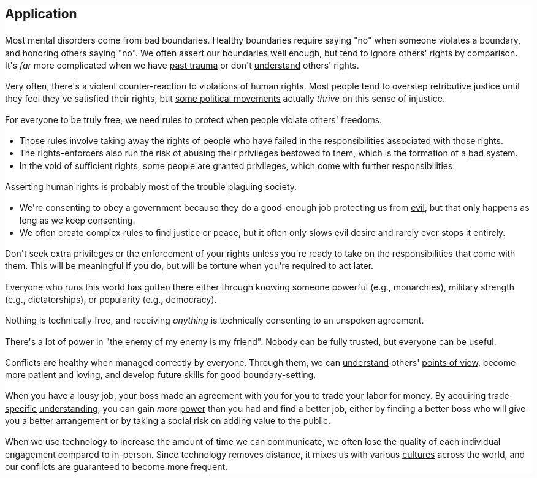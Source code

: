 ## Application

Most mental disorders come from bad boundaries. Healthy boundaries require saying "no" when someone violates a boundary, and honoring others saying "no". We often assert our boundaries well enough, but tend to ignore others' rights by comparison. It's *far* more complicated when we have [past trauma](hardship-ptsd.md) or don't [understand](understanding.md) others' rights.

Very often, there's a violent counter-reaction to violations of human rights. Most people tend to overstep retributive justice until they feel they've satisfied their rights, but [some political movements](leftism.md) actually *thrive* on this sense of injustice.

For everyone to be truly free, we need [rules](rules.md) to protect when people violate others' freedoms.

- Those rules involve taking away the rights of people who have failed in the responsibilities associated with those rights.
- The rights-enforcers also run the risk of abusing their privileges bestowed to them, which is the formation of a [bad system](mgmt-badsystems.md).
- In the void of sufficient rights, some people are granted privileges, which come with further responsibilities.

Asserting human rights is probably most of the trouble plaguing [society](groups-large.md).

- We're consenting to obey a government because they do a good-enough job protecting us from [evil](morality-evil.md), but that only happens as long as we keep consenting.
- We often create complex [rules](rules.md) to find [justice](morality-justice.md) or [peace](safety.md), but it often only slows [evil](morality-evil.md) desire and rarely ever stops it entirely.

Don't seek extra privileges or the enforcement of your rights unless you're ready to take on the responsibilities that come with them. This will be [meaningful](meaning.md) if you do, but will be torture when you're required to act later.

Everyone who runs this world has gotten there either through knowing someone powerful (e.g., monarchies), military strength (e.g., dictatorships), or popularity (e.g., democracy).

Nothing is technically free, and receiving *anything* is technically consenting to an unspoken agreement.

There's a lot of power in "the enemy of my enemy is my friend". Nobody can be fully [trusted](trust.md), but everyone can be [useful](purpose.md).

Conflicts are healthy when managed correctly by everyone. Through them, we can [understand](understanding.md) others' [points of view](image.md), become more patient and [loving](people-love.md), and develop future [skills for good boundary-setting](people-5_conflicts.md).

When you have a lousy job, your boss made an agreement with you for you to trade your [labor](mind-creativity-results.md) for [money](power-types.md). By acquiring [trade-specific](jobs-specialization.md) [understanding](understanding.md), you can gain *more* [power](power.md) than you had and find a better job, either by finding a better boss who will give you a better arrangement or by taking a [social risk](socialrisk.md) on adding value to the public.

When we use [technology](technology.md) to increase the amount of time we can [communicate](people-conversation.md), we often lose the [quality](values-quality.md) of each individual engagement compared to in-person. Since technology removes distance, it mixes us with various [cultures](culture.md) across the world, and our conflicts are guaranteed to become more frequent.
